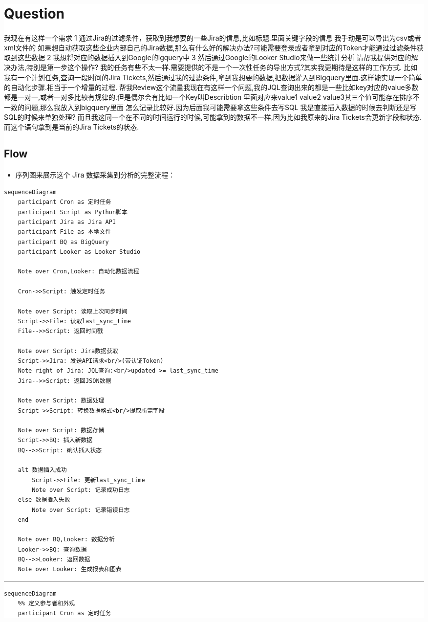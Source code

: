 # Question
我现在有这样一个需求
1 通过Jira的过滤条件，获取到我想要的一些Jira的信息,比如标题.里面关键字段的信息 我手动是可以导出为csv或者xml文件的
    如果想自动获取这些企业内部自己的Jira数据,那么有什么好的解决办法?可能需要登录或者拿到对应的Token才能通过过滤条件获取到这些数据
2 我想将对应的数据插入到Google的igquery中
3 然后通过Google的Looker Studio来做一些统计分析
请帮我提供对应的解决办法,特别是第一步这个操作?
我的任务有些不太一样.需要提供的不是一个一次性任务的导出方式?其实我更期待是这样的工作方式. 比如我有一个计划任务,查询一段时间的Jira Tickets,然后通过我的过滤条件,拿到我想要的数据,把数据灌入到Bigquery里面.这样能实现一个简单的自动化步骤.相当于一个增量的过程.
帮我Review这个流量我现在有这样一个问题,我的JQL查询出来的都是一些比如key对应的value多数都是一对一,或者一对多比较有规律的.但是偶尔会有比如一个Key叫Describtion 里面对应来value1 value2 value3其三个值可能存在排序不一致的问题,那么我放入到bigquery里面 怎么记录比较好.因为后面我可能需要拿这些条件去写SQL 我是直接插入数据的时候去判断还是写SQL的时候来单独处理?
而且我这同一个在不同的时间运行的时候,可能拿到的数据不一样,因为比如我原来的Jira Tickets会更新字段和状态.而这个语句拿到是当前的Jira Tickets的状态.

## Flow
- 序列图来展示这个 Jira 数据采集到分析的完整流程：
```mermaid
sequenceDiagram
    participant Cron as 定时任务
    participant Script as Python脚本
    participant Jira as Jira API
    participant File as 本地文件
    participant BQ as BigQuery
    participant Looker as Looker Studio

    Note over Cron,Looker: 自动化数据流程

    Cron->>Script: 触发定时任务
    
    Note over Script: 读取上次同步时间
    Script->>File: 读取last_sync_time
    File-->>Script: 返回时间戳
    
    Note over Script: Jira数据获取
    Script->>Jira: 发送API请求<br/>(带认证Token)
    Note right of Jira: JQL查询:<br/>updated >= last_sync_time
    Jira-->>Script: 返回JSON数据
    
    Note over Script: 数据处理
    Script->>Script: 转换数据格式<br/>提取所需字段
    
    Note over Script: 数据存储
    Script->>BQ: 插入新数据
    BQ-->>Script: 确认插入状态
    
    alt 数据插入成功
        Script->>File: 更新last_sync_time
        Note over Script: 记录成功日志
    else 数据插入失败
        Note over Script: 记录错误日志
    end
    
    Note over BQ,Looker: 数据分析
    Looker->>BQ: 查询数据
    BQ-->>Looker: 返回数据
    Note over Looker: 生成报表和图表
```
---
```mermaid
sequenceDiagram
    %% 定义参与者和外观
    participant Cron as 定时任务
```